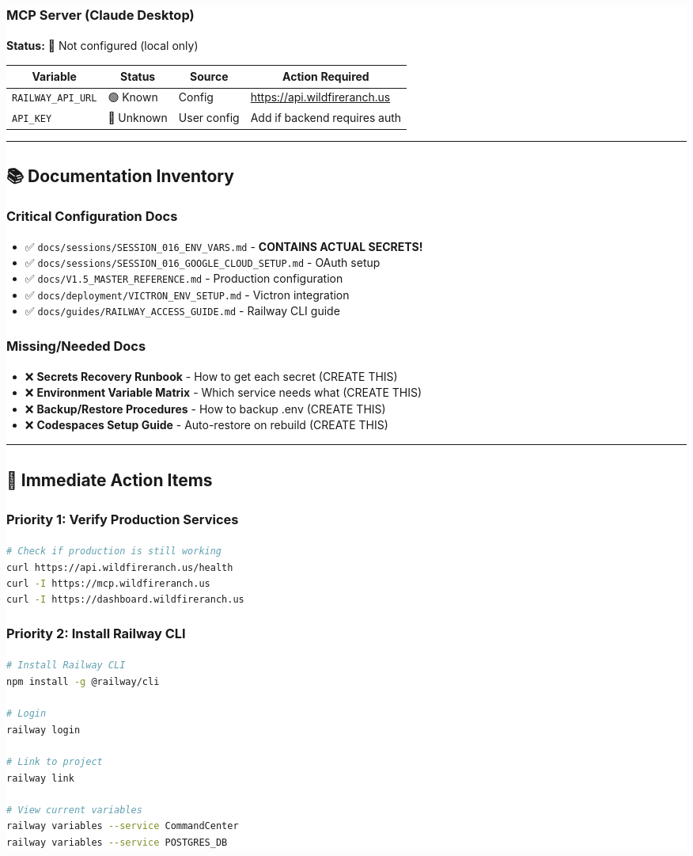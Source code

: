 ### MCP Server (Claude Desktop)
**Status:** 🔴 Not configured (local only)

| Variable | Status | Source | Action Required |
|----------|--------|--------|-----------------|
| `RAILWAY_API_URL` | 🟢 Known | Config | https://api.wildfireranch.us |
| `API_KEY` | 🔴 Unknown | User config | Add if backend requires auth |

---

## 📚 Documentation Inventory

### Critical Configuration Docs
- ✅ `docs/sessions/SESSION_016_ENV_VARS.md` - **CONTAINS ACTUAL SECRETS!**
- ✅ `docs/sessions/SESSION_016_GOOGLE_CLOUD_SETUP.md` - OAuth setup
- ✅ `docs/V1.5_MASTER_REFERENCE.md` - Production configuration
- ✅ `docs/deployment/VICTRON_ENV_SETUP.md` - Victron integration
- ✅ `docs/guides/RAILWAY_ACCESS_GUIDE.md` - Railway CLI guide

### Missing/Needed Docs
- ❌ **Secrets Recovery Runbook** - How to get each secret (CREATE THIS)
- ❌ **Environment Variable Matrix** - Which service needs what (CREATE THIS)
- ❌ **Backup/Restore Procedures** - How to backup .env (CREATE THIS)
- ❌ **Codespaces Setup Guide** - Auto-restore on rebuild (CREATE THIS)

---

## 🎯 Immediate Action Items

### Priority 1: Verify Production Services
```bash
# Check if production is still working
curl https://api.wildfireranch.us/health
curl -I https://mcp.wildfireranch.us
curl -I https://dashboard.wildfireranch.us
```

### Priority 2: Install Railway CLI
```bash
# Install Railway CLI
npm install -g @railway/cli

# Login
railway login

# Link to project
railway link

# View current variables
railway variables --service CommandCenter
railway variables --service POSTGRES_DB
```
